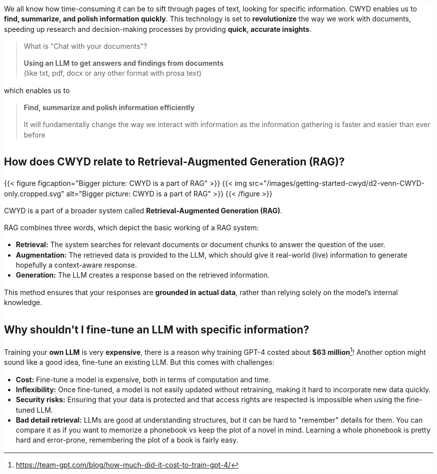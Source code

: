 We all know how time-consuming it can be to sift through pages of text, looking for specific information.
CWYD enables us to **find, summarize, and polish information quickly**.
This technology is set to **revolutionize** the way we work with documents, speeding up research and decision-making processes by providing **quick, accurate insights**.

> What is "Chat with your documents"?
> 
> **Using an LLM to get answers and findings from documents**   
> (like txt, pdf, docx or any other format with prosa text)

which enables us to 

> **Find, summarize and polish information efficiently**
> 
> It will fundamentally change the way we interact with information as the information gathering is faster and easier than ever before

## How does CWYD relate to Retrieval-Augmented Generation (RAG)?

{{< figure figcaption="Bigger picture: CWYD is a part of RAG" >}}
    {{< img src="/images/getting-started-cwyd/d2-venn-CWYD-only.cropped.svg" alt="Bigger picture: CWYD is a part of RAG" >}}
{{< /figure >}}

CWYD is a part of a broader system called **Retrieval-Augmented Generation (RAG)**.

RAG combines three words, which depict the basic working of a RAG system:

- **Retrieval:** The system searches for relevant documents or document chunks to answer the question of the user.
- **Augmentation:** The retrieved data is provided to the LLM, which should give it real-world (live) information to generate hopefully a context-aware response.
- **Generation:** The LLM creates a response based on the retrieved information.

This method ensures that your responses are **grounded in actual data**, rather than relying solely on the model’s internal knowledge.

## Why shouldn't I fine-tune an LLM with specific information?

Training your **own LLM** is very **expensive**, there is a reason why training GPT-4 costed about **$63 million**[^8]!
Another option might sound like a good idea, fine-tune an existing LLM.
But this comes with challenges:

- **Cost:** Fine-tune a model is expensive, both in terms of computation and time.
- **Inflexibility:** Once fine-tuned, a model is not easily updated without retraining, making it hard to incorporate new data quickly.
- **Security risks:** Ensuring that your data is protected and that access rights are respected is impossible when using the fine-tuned LLM.
- **Bad detail retrieval:** LLMs are good at understanding structures, but it can be hard to "remember" details for them.
You can compare it as if you want to memorize a phonebook vs keep the plot of a novel in mind.
Learning a whole phonebook is pretty hard and error-prone, remembering the plot of a book is fairly easy.


[^1]: https://www.databricks.com/blog/long-context-rag-performance-llms
[^2]: https://github.com/microsoft/graphrag
[^3]: https://neo4j.com/blog/graphrag-manifesto/
[^4]: https://en.wikipedia.org/wiki/Semantic_similarity
[^5]: https://eugeneyan.com/writing/llm-patterns/
[^8]: https://team-gpt.com/blog/how-much-did-it-cost-to-train-gpt-4/
[^9]: https://www2003.org/cdrom/papers/refereed/p779/ess.html
[^10]: https://medium.com/@plienhar/llm-inference-series-3-kv-caching-unveiled-048152e461c8
